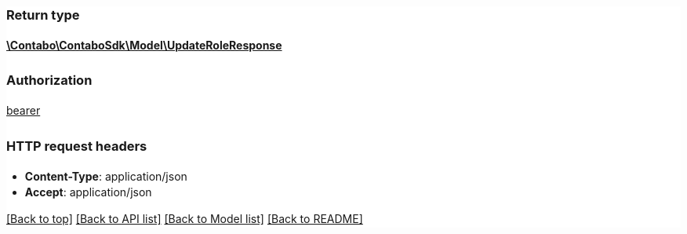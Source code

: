 ### Return type

[**\Contabo\ContaboSdk\Model\UpdateRoleResponse**](../Model/UpdateRoleResponse.md)

### Authorization

[bearer](../../README.md#bearer)

### HTTP request headers

 - **Content-Type**: application/json
 - **Accept**: application/json

[[Back to top]](#) [[Back to API list]](../../README.md#documentation-for-api-endpoints) [[Back to Model list]](../../README.md#documentation-for-models) [[Back to README]](../../README.md)

